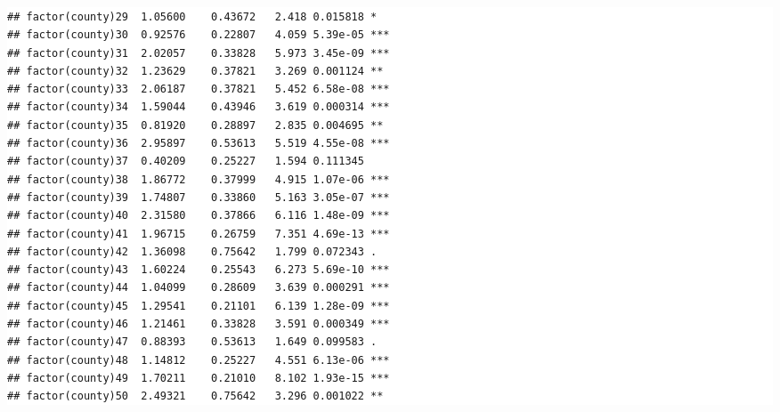     ## factor(county)29  1.05600    0.43672   2.418 0.015818 *  
    ## factor(county)30  0.92576    0.22807   4.059 5.39e-05 ***
    ## factor(county)31  2.02057    0.33828   5.973 3.45e-09 ***
    ## factor(county)32  1.23629    0.37821   3.269 0.001124 ** 
    ## factor(county)33  2.06187    0.37821   5.452 6.58e-08 ***
    ## factor(county)34  1.59044    0.43946   3.619 0.000314 ***
    ## factor(county)35  0.81920    0.28897   2.835 0.004695 ** 
    ## factor(county)36  2.95897    0.53613   5.519 4.55e-08 ***
    ## factor(county)37  0.40209    0.25227   1.594 0.111345    
    ## factor(county)38  1.86772    0.37999   4.915 1.07e-06 ***
    ## factor(county)39  1.74807    0.33860   5.163 3.05e-07 ***
    ## factor(county)40  2.31580    0.37866   6.116 1.48e-09 ***
    ## factor(county)41  1.96715    0.26759   7.351 4.69e-13 ***
    ## factor(county)42  1.36098    0.75642   1.799 0.072343 .  
    ## factor(county)43  1.60224    0.25543   6.273 5.69e-10 ***
    ## factor(county)44  1.04099    0.28609   3.639 0.000291 ***
    ## factor(county)45  1.29541    0.21101   6.139 1.28e-09 ***
    ## factor(county)46  1.21461    0.33828   3.591 0.000349 ***
    ## factor(county)47  0.88393    0.53613   1.649 0.099583 .  
    ## factor(county)48  1.14812    0.25227   4.551 6.13e-06 ***
    ## factor(county)49  1.70211    0.21010   8.102 1.93e-15 ***
    ## factor(county)50  2.49321    0.75642   3.296 0.001022 ** 